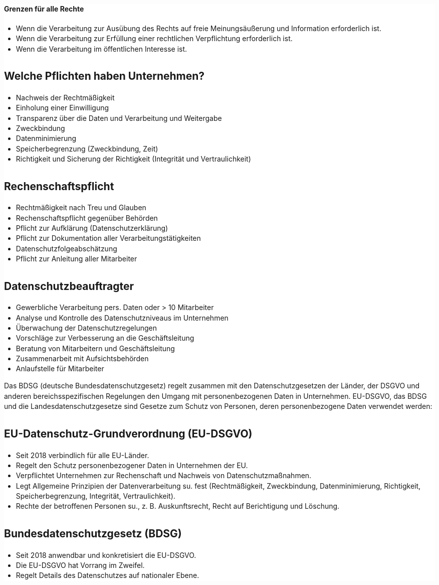#### Grenzen für alle Rechte
- Wenn die Verarbeitung zur Ausübung des Rechts auf freie Meinungsäußerung und Information erforderlich ist.
- Wenn die Verarbeitung zur Erfüllung einer rechtlichen Verpflichtung erforderlich ist.
- Wenn die Verarbeitung im öffentlichen Interesse ist.
## Welche Pflichten haben Unternehmen?

- Nachweis der Rechtmäßigkeit
- Einholung einer Einwilligung
- Transparenz über die Daten und Verarbeitung und Weitergabe
- Zweckbindung
- Datenminimierung
- Speicherbegrenzung (Zweckbindung, Zeit)
- Richtigkeit und Sicherung der Richtigkeit (Integrität und Vertraulichkeit)

## Rechenschaftspflicht
- Rechtmäßigkeit nach Treu und Glauben
- Rechenschaftspflicht gegenüber Behörden
- Pflicht zur Aufklärung (Datenschutzerklärung)
- Pflicht zur Dokumentation aller Verarbeitungstätigkeiten 
- Datenschutzfolgeabschätzung
- Pflicht zur Anleitung aller Mitarbeiter

## Datenschutzbeauftragter
- Gewerbliche Verarbeitung pers. Daten oder > 10 Mitarbeiter
- Analyse und Kontrolle des Datenschutzniveaus im Unternehmen 
- Überwachung der Datenschutzregelungen
- Vorschläge zur Verbesserung an die Geschäftsleitung
- Beratung von Mitarbeitern und Geschäftsleitung
- Zusammenarbeit mit Aufsichtsbehörden
- Anlaufstelle für Mitarbeiter

Das BDSG (deutsche Bundesdatenschutzgesetz) regelt zusammen mit den Datenschutzgesetzen der Länder, der DSGVO und anderen bereichsspezifischen Regelungen den Umgang mit personenbezogenen Daten in Unternehmen. EU-DSGVO, das BDSG und die Landesdatenschutzgesetze sind Gesetze zum Schutz von Personen, deren personenbezogene Daten verwendet werden:

## EU-Datenschutz-Grundverordnung (EU-DSGVO)

- Seit 2018 verbindlich für alle EU-Länder.
- Regelt den Schutz personenbezogener Daten in Unternehmen der EU.
- Verpflichtet Unternehmen zur Rechenschaft und Nachweis von Datenschutzmaßnahmen.
- Legt Allgemeine Prinzipien der Datenverarbeitung su. fest (Rechtmäßigkeit, Zweckbindung, Datenminimierung, Richtigkeit, Speicherbegrenzung, Integrität, Vertraulichkeit).
- Rechte der betroffenen Personen su., z. B. Auskunftsrecht, Recht auf Berichtigung und Löschung.

## Bundesdatenschutzgesetz (BDSG)

- Seit 2018 anwendbar und konkretisiert die EU-DSGVO.
- Die EU-DSGVO hat Vorrang im Zweifel.
- Regelt Details des Datenschutzes auf nationaler Ebene.
